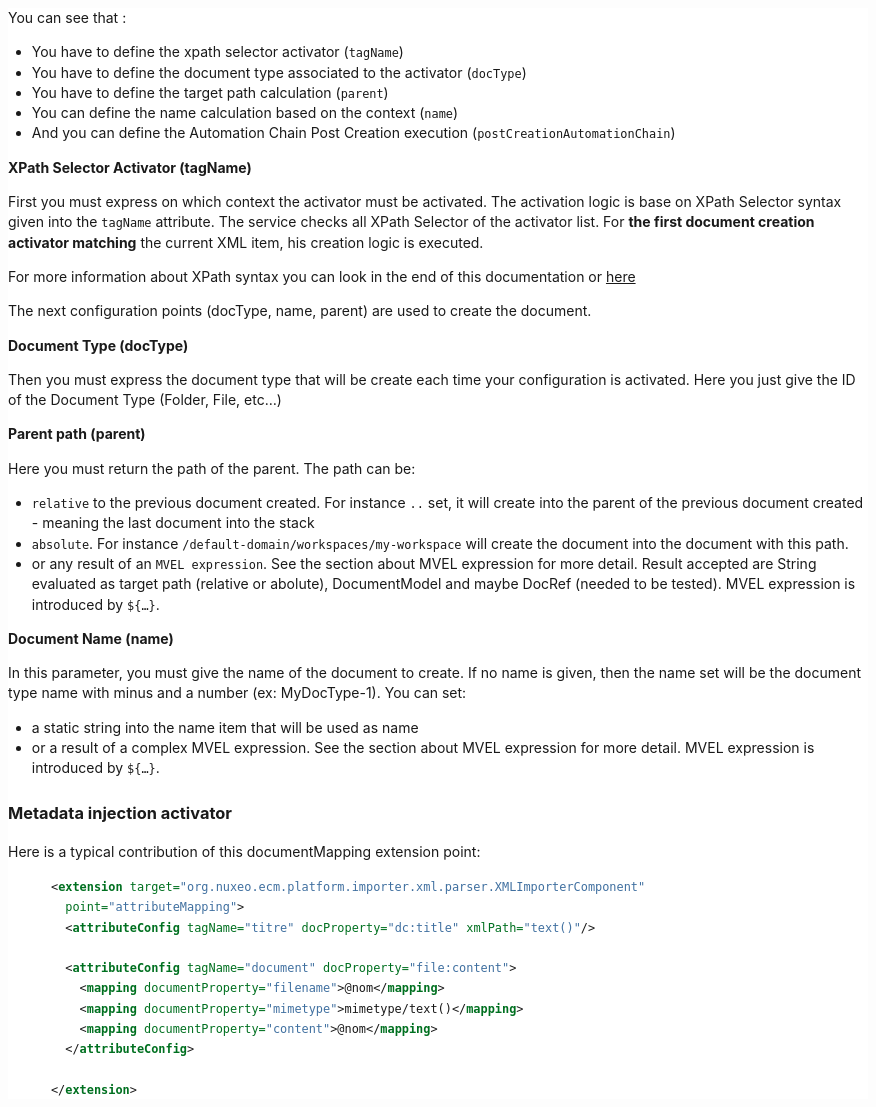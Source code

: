 You can see that :

* You have to define the xpath selector activator (`tagName`)
* You have to define the document type associated to the activator (`docType`)
* You have to define the target path calculation (`parent`)
* You can define the name calculation based on the context (`name`)
* And you can define the Automation Chain Post Creation execution (`postCreationAutomationChain`)


**XPath Selector Activator (tagName)**

First you must express on which context the activator must be activated. The activation logic is base on XPath Selector syntax given into the `tagName` attribute. The service checks all  XPath Selector of the activator list. For **the first document creation activator matching** the current XML item, his creation logic is executed.

For more information about XPath syntax you can look in the end of this documentation or [here](http://www.xpathtester.com)

The next configuration points (docType, name, parent) are used to create the document.

**Document Type (docType)**

Then you must express the document type that will be create each time your configuration is activated. Here you just give the ID of the Document Type (Folder, File, etc…)

**Parent path (parent)**

Here you must return the path of the parent. The path can be:

* `relative` to the previous document created. For instance `..` set, it will create into the parent of the previous document created - meaning the last document into the stack
* `absolute`. For instance `/default-domain/workspaces/my-workspace` will create the document into the document with this path.
* or any result of an `MVEL expression`. See the section about MVEL expression for more detail. Result accepted are String evaluated as target path (relative or abolute), DocumentModel and maybe DocRef (needed to be tested). MVEL expression is introduced by `${…}`.

**Document Name (name)**

In this parameter, you must give the name of the document to create. If no name is given, then the name set will be the document type name with minus and a number (ex: MyDocType-1). You can set:

* a static string into the name item that will be used as name
* or a result of a complex MVEL expression. See the section about MVEL expression for more detail. MVEL expression is introduced by `${…}`.


### Metadata injection activator

Here is a typical contribution of this documentMapping extension point:
```xml
	  <extension target="org.nuxeo.ecm.platform.importer.xml.parser.XMLImporterComponent"
	    point="attributeMapping">
	    <attributeConfig tagName="titre" docProperty="dc:title" xmlPath="text()"/>
	    
	    <attributeConfig tagName="document" docProperty="file:content">
	      <mapping documentProperty="filename">@nom</mapping>
	      <mapping documentProperty="mimetype">mimetype/text()</mapping>
	      <mapping documentProperty="content">@nom</mapping>
	    </attributeConfig>

	  </extension>
```

